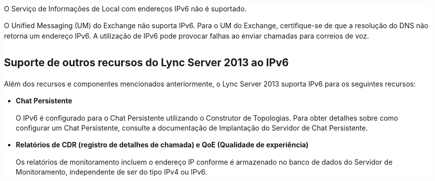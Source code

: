 O Serviço de Informações de Local com endereços IPv6 não é suportado.

O Unified Messaging (UM) do Exchange não suporta IPv6. Para o UM do Exchange, certifique-se de que a resolução do DNS não retorna um endereço IPv6. A utilização de IPv6 pode provocar falhas ao enviar chamadas para correios de voz.

## Suporte de outros recursos do Lync Server 2013 ao IPv6

Além dos recursos e componentes mencionados anteriormente, o Lync Server 2013 suporta IPv6 para os seguintes recursos:

  - **Chat Persistente**
    
    O IPv6 é configurado para o Chat Persistente utilizando o Construtor de Topologias. Para obter detalhes sobre como configurar um Chat Persistente, consulte a documentação de Implantação do Servidor de Chat Persistente.

  - **Relatórios de CDR (registro de detalhes de chamada) e QoE (Qualidade de experiência)**
    
    Os relatórios de monitoramento incluem o endereço IP conforme é armazenado no banco de dados do Servidor de Monitoramento, independente de ser do tipo IPv4 ou IPv6.

